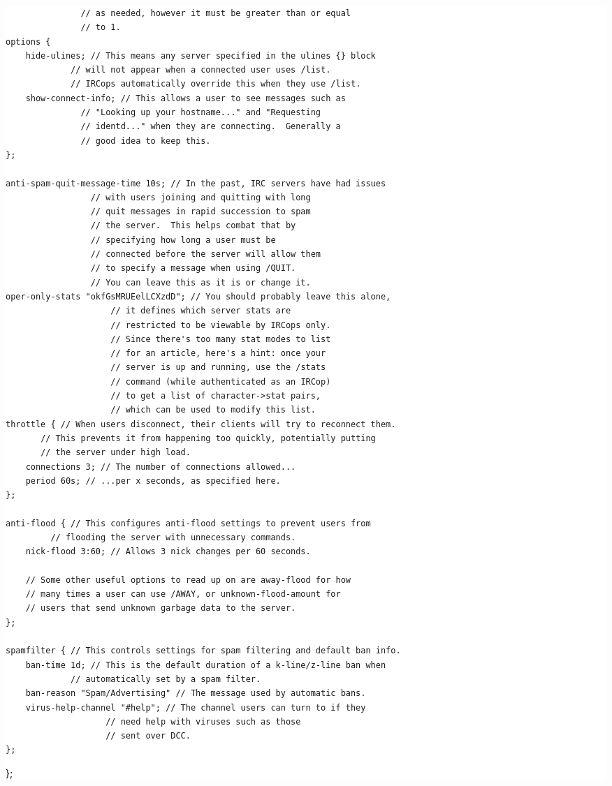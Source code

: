 			       // as needed, however it must be greater than or equal
			       // to 1.
	options {
		hide-ulines; // This means any server specified in the ulines {} block
			     // will not appear when a connected user uses /list.
			     // IRCops automatically override this when they use /list.
		show-connect-info; // This allows a user to see messages such as
				   // "Looking up your hostname..." and "Requesting
				   // identd..." when they are connecting.  Generally a
				   // good idea to keep this.
	};
	
	anti-spam-quit-message-time 10s; // In the past, IRC servers have had issues
					 // with users joining and quitting with long
					 // quit messages in rapid succession to spam
					 // the server.  This helps combat that by
					 // specifying how long a user must be 
					 // connected before the server will allow them
					 // to specify a message when using /QUIT.
					 // You can leave this as it is or change it.
	oper-only-stats "okfGsMRUEelLCXzdD"; // You should probably leave this alone,
					     // it defines which server stats are
					     // restricted to be viewable by IRCops only.
					     // Since there's too many stat modes to list
					     // for an article, here's a hint: once your
					     // server is up and running, use the /stats
					     // command (while authenticated as an IRCop)
					     // to get a list of character->stat pairs,
					     // which can be used to modify this list.
	throttle { // When users disconnect, their clients will try to reconnect them.
		   // This prevents it from happening too quickly, potentially putting
		   // the server under high load.
		connections 3; // The number of connections allowed...
		period 60s; // ...per x seconds, as specified here.
	};

	anti-flood { // This configures anti-flood settings to prevent users from
		     // flooding the server with unnecessary commands.
		nick-flood 3:60; // Allows 3 nick changes per 60 seconds.

		// Some other useful options to read up on are away-flood for how
		// many times a user can use /AWAY, or unknown-flood-amount for
		// users that send unknown garbage data to the server.
	};
	
	spamfilter { // This controls settings for spam filtering and default ban info.
		ban-time 1d; // This is the default duration of a k-line/z-line ban when
			     // automatically set by a spam filter.
		ban-reason "Spam/Advertising" // The message used by automatic bans.
		virus-help-channel "#help"; // The channel users can turn to if they
					    // need help with viruses such as those
					    // sent over DCC.
	};
};

